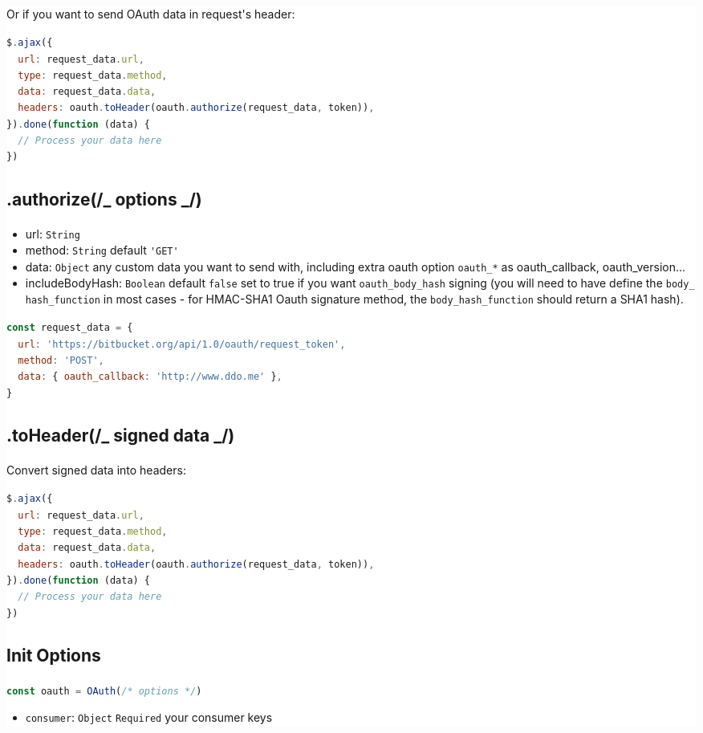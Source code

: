 Or if you want to send OAuth data in request's header:

```js
$.ajax({
  url: request_data.url,
  type: request_data.method,
  data: request_data.data,
  headers: oauth.toHeader(oauth.authorize(request_data, token)),
}).done(function (data) {
  // Process your data here
})
```

## .authorize(/_ options _/)

- url: `String`
- method: `String` default `'GET'`
- data: `Object` any custom data you want to send with, including extra oauth option `oauth_*` as oauth_callback, oauth_version...
- includeBodyHash: `Boolean` default `false` set to true if you want `oauth_body_hash` signing (you will need to have define the `body_hash_function` in most cases - for HMAC-SHA1 Oauth signature method, the `body_hash_function` should return a SHA1 hash).

```js
const request_data = {
  url: 'https://bitbucket.org/api/1.0/oauth/request_token',
  method: 'POST',
  data: { oauth_callback: 'http://www.ddo.me' },
}
```

## .toHeader(/_ signed data _/)

Convert signed data into headers:

```js
$.ajax({
  url: request_data.url,
  type: request_data.method,
  data: request_data.data,
  headers: oauth.toHeader(oauth.authorize(request_data, token)),
}).done(function (data) {
  // Process your data here
})
```

## Init Options

```js
const oauth = OAuth(/* options */)
```

- `consumer`: `Object` `Required` your consumer keys
